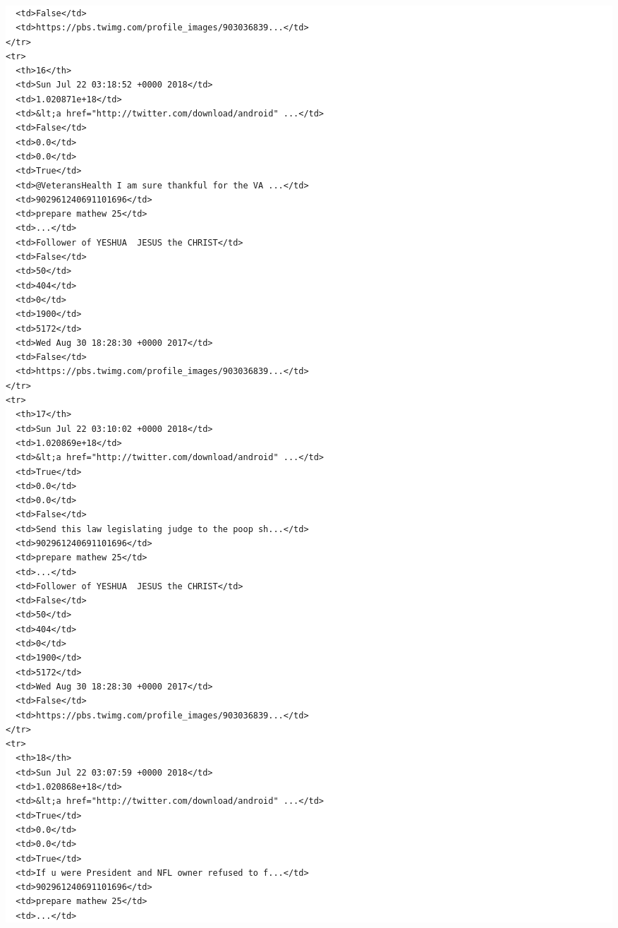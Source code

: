       <td>False</td>
      <td>https://pbs.twimg.com/profile_images/903036839...</td>
    </tr>
    <tr>
      <th>16</th>
      <td>Sun Jul 22 03:18:52 +0000 2018</td>
      <td>1.020871e+18</td>
      <td>&lt;a href="http://twitter.com/download/android" ...</td>
      <td>False</td>
      <td>0.0</td>
      <td>0.0</td>
      <td>True</td>
      <td>@VeteransHealth I am sure thankful for the VA ...</td>
      <td>902961240691101696</td>
      <td>prepare mathew 25</td>
      <td>...</td>
      <td>Follower of YESHUA  JESUS the CHRIST</td>
      <td>False</td>
      <td>50</td>
      <td>404</td>
      <td>0</td>
      <td>1900</td>
      <td>5172</td>
      <td>Wed Aug 30 18:28:30 +0000 2017</td>
      <td>False</td>
      <td>https://pbs.twimg.com/profile_images/903036839...</td>
    </tr>
    <tr>
      <th>17</th>
      <td>Sun Jul 22 03:10:02 +0000 2018</td>
      <td>1.020869e+18</td>
      <td>&lt;a href="http://twitter.com/download/android" ...</td>
      <td>True</td>
      <td>0.0</td>
      <td>0.0</td>
      <td>False</td>
      <td>Send this law legislating judge to the poop sh...</td>
      <td>902961240691101696</td>
      <td>prepare mathew 25</td>
      <td>...</td>
      <td>Follower of YESHUA  JESUS the CHRIST</td>
      <td>False</td>
      <td>50</td>
      <td>404</td>
      <td>0</td>
      <td>1900</td>
      <td>5172</td>
      <td>Wed Aug 30 18:28:30 +0000 2017</td>
      <td>False</td>
      <td>https://pbs.twimg.com/profile_images/903036839...</td>
    </tr>
    <tr>
      <th>18</th>
      <td>Sun Jul 22 03:07:59 +0000 2018</td>
      <td>1.020868e+18</td>
      <td>&lt;a href="http://twitter.com/download/android" ...</td>
      <td>True</td>
      <td>0.0</td>
      <td>0.0</td>
      <td>True</td>
      <td>If u were President and NFL owner refused to f...</td>
      <td>902961240691101696</td>
      <td>prepare mathew 25</td>
      <td>...</td>